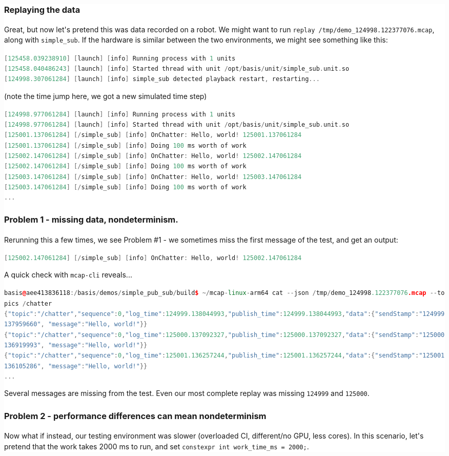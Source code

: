### Replaying the data

Great, but now let's pretend this was data recorded on a robot. We might want to run `replay /tmp/demo_124998.122377076.mcap`, along with `simple_sub`. If the hardware is similar between the two environments, we might see something like this:

```cpp
[125458.039238910] [launch] [info] Running process with 1 units
[125458.040486243] [launch] [info] Started thread with unit /opt/basis/unit/simple_sub.unit.so
[124998.307061284] [launch] [info] simple_sub detected playback restart, restarting...
```
(note the time jump here, we got a new simulated time step)
```cpp
[124998.977061284] [launch] [info] Running process with 1 units
[124998.977061284] [launch] [info] Started thread with unit /opt/basis/unit/simple_sub.unit.so
[125001.137061284] [/simple_sub] [info] OnChatter: Hello, world! 125001.137061284
[125001.137061284] [/simple_sub] [info] Doing 100 ms worth of work
[125002.147061284] [/simple_sub] [info] OnChatter: Hello, world! 125002.147061284
[125002.147061284] [/simple_sub] [info] Doing 100 ms worth of work
[125003.147061284] [/simple_sub] [info] OnChatter: Hello, world! 125003.147061284
[125003.147061284] [/simple_sub] [info] Doing 100 ms worth of work
...
```

### Problem 1 - missing data, nondeterminism.

Rerunning this a few times, we see Problem #1 - we sometimes miss the first message of the test, and get an output:
```cpp
[125002.147061284] [/simple_sub] [info] OnChatter: Hello, world! 125002.147061284
```

A quick check with `mcap-cli` reveals...
```cpp
basis@aee413836118:/basis/demos/simple_pub_sub/build$ ~/mcap-linux-arm64 cat --json /tmp/demo_124998.122377076.mcap --topics /chatter
{"topic":"/chatter","sequence":0,"log_time":124999.138044993,"publish_time":124999.138044993,"data":{"sendStamp":"124999137959660", "message":"Hello, world!"}}
{"topic":"/chatter","sequence":0,"log_time":125000.137092327,"publish_time":125000.137092327,"data":{"sendStamp":"125000136919993", "message":"Hello, world!"}}
{"topic":"/chatter","sequence":0,"log_time":125001.136257244,"publish_time":125001.136257244,"data":{"sendStamp":"125001136105286", "message":"Hello, world!"}}
...
```
Several messages are missing from the test. Even our most complete replay was missing `124999` and `125000`. 

### Problem 2 - performance differences can mean nondeterminism

Now what if instead, our testing environment was slower (overloaded CI, different/no GPU, less cores). In this scenario, let's pretend that the work takes 2000 ms to run, and set `constexpr int work_time_ms = 2000;`.
